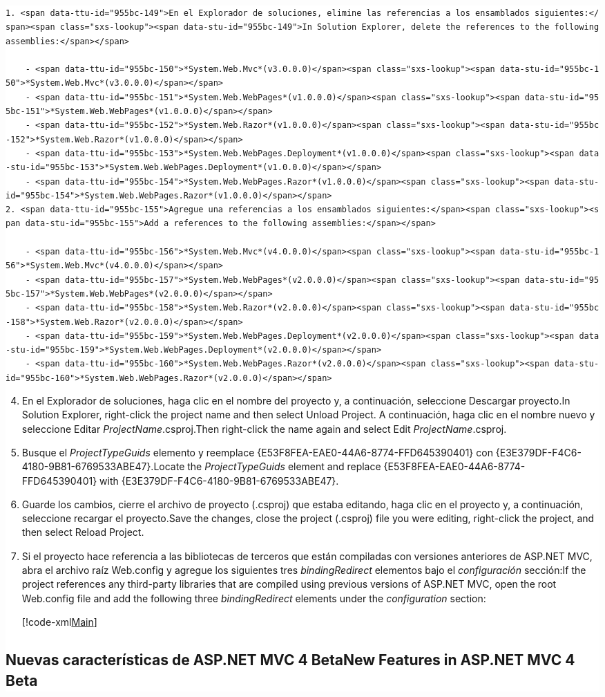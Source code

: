     1. <span data-ttu-id="955bc-149">En el Explorador de soluciones, elimine las referencias a los ensamblados siguientes:</span><span class="sxs-lookup"><span data-stu-id="955bc-149">In Solution Explorer, delete the references to the following assemblies:</span></span> 

        - <span data-ttu-id="955bc-150">*System.Web.Mvc*(v3.0.0.0)</span><span class="sxs-lookup"><span data-stu-id="955bc-150">*System.Web.Mvc*(v3.0.0.0)</span></span>
        - <span data-ttu-id="955bc-151">*System.Web.WebPages*(v1.0.0.0)</span><span class="sxs-lookup"><span data-stu-id="955bc-151">*System.Web.WebPages*(v1.0.0.0)</span></span>
        - <span data-ttu-id="955bc-152">*System.Web.Razor*(v1.0.0.0)</span><span class="sxs-lookup"><span data-stu-id="955bc-152">*System.Web.Razor*(v1.0.0.0)</span></span>
        - <span data-ttu-id="955bc-153">*System.Web.WebPages.Deployment*(v1.0.0.0)</span><span class="sxs-lookup"><span data-stu-id="955bc-153">*System.Web.WebPages.Deployment*(v1.0.0.0)</span></span>
        - <span data-ttu-id="955bc-154">*System.Web.WebPages.Razor*(v1.0.0.0)</span><span class="sxs-lookup"><span data-stu-id="955bc-154">*System.Web.WebPages.Razor*(v1.0.0.0)</span></span>
    2. <span data-ttu-id="955bc-155">Agregue una referencias a los ensamblados siguientes:</span><span class="sxs-lookup"><span data-stu-id="955bc-155">Add a references to the following assemblies:</span></span> 

        - <span data-ttu-id="955bc-156">*System.Web.Mvc*(v4.0.0.0)</span><span class="sxs-lookup"><span data-stu-id="955bc-156">*System.Web.Mvc*(v4.0.0.0)</span></span>
        - <span data-ttu-id="955bc-157">*System.Web.WebPages*(v2.0.0.0)</span><span class="sxs-lookup"><span data-stu-id="955bc-157">*System.Web.WebPages*(v2.0.0.0)</span></span>
        - <span data-ttu-id="955bc-158">*System.Web.Razor*(v2.0.0.0)</span><span class="sxs-lookup"><span data-stu-id="955bc-158">*System.Web.Razor*(v2.0.0.0)</span></span>
        - <span data-ttu-id="955bc-159">*System.Web.WebPages.Deployment*(v2.0.0.0)</span><span class="sxs-lookup"><span data-stu-id="955bc-159">*System.Web.WebPages.Deployment*(v2.0.0.0)</span></span>
        - <span data-ttu-id="955bc-160">*System.Web.WebPages.Razor*(v2.0.0.0)</span><span class="sxs-lookup"><span data-stu-id="955bc-160">*System.Web.WebPages.Razor*(v2.0.0.0)</span></span>
4. <span data-ttu-id="955bc-161">En el Explorador de soluciones, haga clic en el nombre del proyecto y, a continuación, seleccione Descargar proyecto.</span><span class="sxs-lookup"><span data-stu-id="955bc-161">In Solution Explorer, right-click the project name and then select Unload Project.</span></span> <span data-ttu-id="955bc-162">A continuación, haga clic en el nombre nuevo y seleccione Editar *ProjectName*.csproj.</span><span class="sxs-lookup"><span data-stu-id="955bc-162">Then right-click the name again and select Edit *ProjectName*.csproj.</span></span>
5. <span data-ttu-id="955bc-163">Busque el *ProjectTypeGuids* elemento y reemplace {E53F8FEA-EAE0-44A6-8774-FFD645390401} con {E3E379DF-F4C6-4180-9B81-6769533ABE47}.</span><span class="sxs-lookup"><span data-stu-id="955bc-163">Locate the *ProjectTypeGuids* element and replace {E53F8FEA-EAE0-44A6-8774-FFD645390401} with {E3E379DF-F4C6-4180-9B81-6769533ABE47}.</span></span>
6. <span data-ttu-id="955bc-164">Guarde los cambios, cierre el archivo de proyecto (.csproj) que estaba editando, haga clic en el proyecto y, a continuación, seleccione recargar el proyecto.</span><span class="sxs-lookup"><span data-stu-id="955bc-164">Save the changes, close the project (.csproj) file you were editing, right-click the project, and then select Reload Project.</span></span>
7. <span data-ttu-id="955bc-165">Si el proyecto hace referencia a las bibliotecas de terceros que están compiladas con versiones anteriores de ASP.NET MVC, abra el archivo raíz Web.config y agregue los siguientes tres *bindingRedirect* elementos bajo el  *configuración* sección:</span><span class="sxs-lookup"><span data-stu-id="955bc-165">If the project references any third-party libraries that are compiled using previous versions of ASP.NET MVC, open the root Web.config file and add the following three *bindingRedirect* elements under the *configuration* section:</span></span> 

    [!code-xml[Main](mvc4-beta-release-notes/samples/sample4.xml)]

<a id="_Toc303253807"></a>
## <a name="new-features-in-aspnet-mvc-4-beta"></a><span data-ttu-id="955bc-166">Nuevas características de ASP.NET MVC 4 Beta</span><span class="sxs-lookup"><span data-stu-id="955bc-166">New Features in ASP.NET MVC 4 Beta</span></span>

